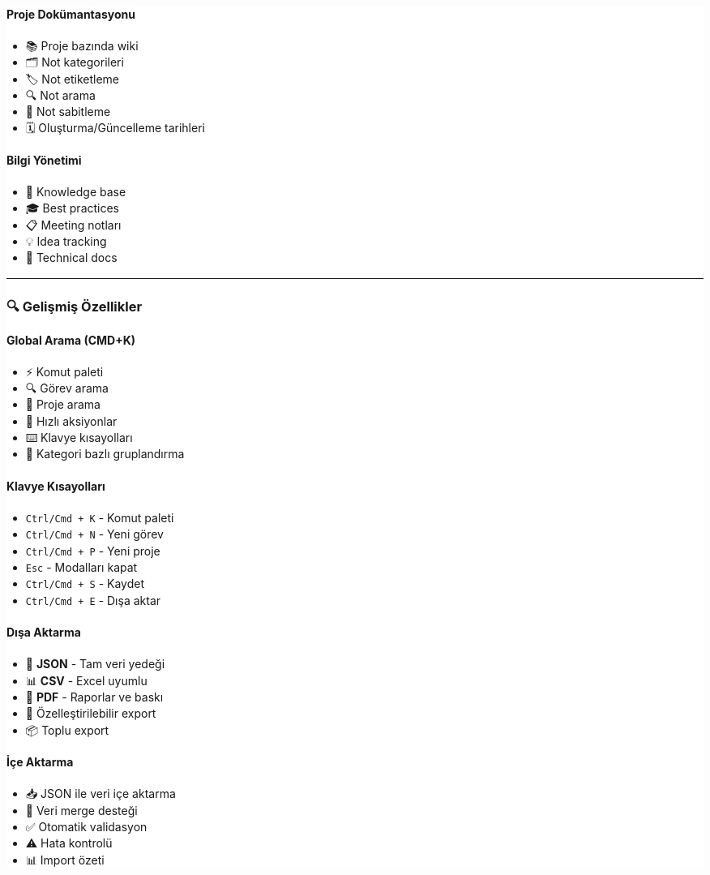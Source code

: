 #### Proje Dokümantasyonu

- 📚 Proje bazında wiki
- 🗂️ Not kategorileri
- 🏷️ Not etiketleme
- 🔍 Not arama
- 📌 Not sabitleme
- 🗓️ Oluşturma/Güncelleme tarihleri

#### Bilgi Yönetimi

- 📖 Knowledge base
- 🎓 Best practices
- 📋 Meeting notları
- 💡 Idea tracking
- 📝 Technical docs

---

### 🔍 Gelişmiş Özellikler

#### Global Arama (CMD+K)

- ⚡ Komut paleti
- 🔍 Görev arama
- 📁 Proje arama
- 🎯 Hızlı aksiyonlar
- ⌨️ Klavye kısayolları
- 🎨 Kategori bazlı gruplandırma

#### Klavye Kısayolları

- `Ctrl/Cmd + K` - Komut paleti
- `Ctrl/Cmd + N` - Yeni görev
- `Ctrl/Cmd + P` - Yeni proje
- `Esc` - Modalları kapat
- `Ctrl/Cmd + S` - Kaydet
- `Ctrl/Cmd + E` - Dışa aktar

#### Dışa Aktarma

- 📄 **JSON** - Tam veri yedeği
- 📊 **CSV** - Excel uyumlu
- 📑 **PDF** - Raporlar ve baskı
- 🎨 Özelleştirilebilir export
- 📦 Toplu export

#### İçe Aktarma

- 📥 JSON ile veri içe aktarma
- 🔄 Veri merge desteği
- ✅ Otomatik validasyon
- ⚠️ Hata kontrolü
- 📊 Import özeti
